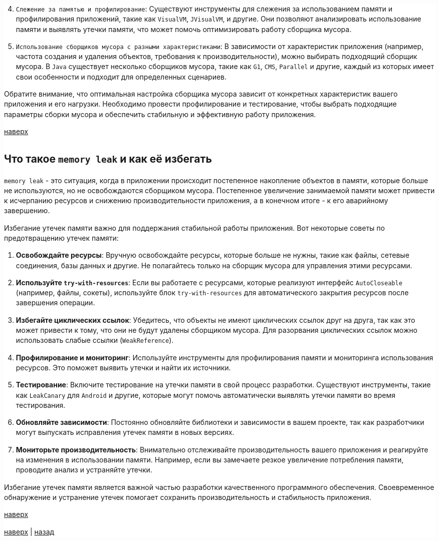 4. `Слежение за памятью и профилирование`: Существуют инструменты для слежения за использованием памяти и профилирования приложений, такие как `VisualVM`, `JVisualVM`, и другие. Они позволяют анализировать использование памяти и выявлять утечки памяти, что может помочь оптимизировать работу сборщика мусора.

5. `Использование сборщиков мусора с разными характеристиками`: В зависимости от характеристик приложения (например, частота создания и удаления объектов, требования к производительности), можно выбирать подходящий сборщик мусора. В `Java` существует несколько сборщиков мусора, такие как `G1`, `CMS`, `Parallel` и другие, каждый из которых имеет свои особенности и подходит для определенных сценариев.

Обратите внимание, что оптимальная настройка сборщика мусора зависит от конкретных характеристик вашего приложения и его нагрузки. Необходимо провести профилирование и тестирование, чтобы выбрать подходящие параметры сборки мусора и обеспечить стабильную и эффективную работу приложения.

[наверх](#память-в-java)


## Что такое `memory leak` и как её избегать

`memory leak` - это ситуация, когда в приложении происходит постепенное накопление объектов в памяти, которые больше не используются, но не освобождаются сборщиком мусора. Постепенное увеличение занимаемой памяти может привести к исчерпанию ресурсов и снижению производительности приложения, а в конечном итоге - к его аварийному завершению.

Избегание утечек памяти важно для поддержания стабильной работы приложения. Вот некоторые советы по предотвращению утечек памяти:

1. **Освобождайте ресурсы**: Вручную освобождайте ресурсы, которые больше не нужны, такие как файлы, сетевые соединения, базы данных и другие. Не полагайтесь только на сборщик мусора для управления этими ресурсами.

2. **Используйте `try-with-resources`**: Если вы работаете с ресурсами, которые реализуют интерфейс `AutoCloseable` (например, файлы, сокеты), используйте блок `try-with-resources` для автоматического закрытия ресурсов после завершения операции.

3. **Избегайте циклических ссылок**: Убедитесь, что объекты не имеют циклических ссылок друг на друга, так как это может привести к тому, что они не будут удалены сборщиком мусора. Для разорвания циклических ссылок можно использовать слабые ссылки (`WeakReference`).

4. **Профилирование и мониторинг**: Используйте инструменты для профилирования памяти и мониторинга использования ресурсов. Это поможет выявить утечки и найти их источники.

5. **Тестирование**: Включите тестирование на утечки памяти в свой процесс разработки. Существуют инструменты, такие как `LeakCanary` для `Android` и другие, которые могут помочь автоматически выявлять утечки памяти во время тестирования.

6. **Обновляйте зависимости**: Постоянно обновляйте библиотеки и зависимости в вашем проекте, так как разработчики могут выпускать исправления утечек памяти в новых версиях.

7. **Мониторьте производительность**: Внимательно отслеживайте производительность вашего приложения и реагируйте на изменения в использовании памяти. Например, если вы замечаете резкое увеличение потребления памяти, проводите анализ и устраняйте утечки.

Избегание утечек памяти является важной частью разработки качественного программного обеспечения. Своевременное обнаружение и устранение утечек помогает сохранить производительность и стабильность приложения.

[наверх](#память-в-java)


[наверх](#память-в-java) | [назад](java_main_prep.md)